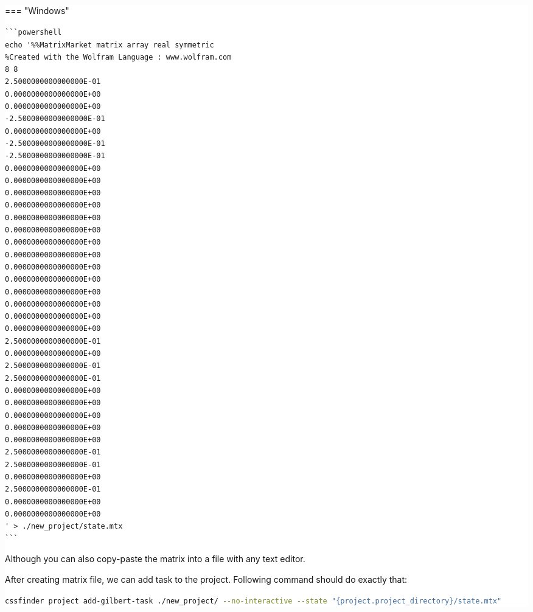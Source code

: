 === "Windows"

    ```powershell
    echo '%%MatrixMarket matrix array real symmetric
    %Created with the Wolfram Language : www.wolfram.com
    8 8
    2.5000000000000000E-01
    0.0000000000000000E+00
    0.0000000000000000E+00
    -2.5000000000000000E-01
    0.0000000000000000E+00
    -2.5000000000000000E-01
    -2.5000000000000000E-01
    0.0000000000000000E+00
    0.0000000000000000E+00
    0.0000000000000000E+00
    0.0000000000000000E+00
    0.0000000000000000E+00
    0.0000000000000000E+00
    0.0000000000000000E+00
    0.0000000000000000E+00
    0.0000000000000000E+00
    0.0000000000000000E+00
    0.0000000000000000E+00
    0.0000000000000000E+00
    0.0000000000000000E+00
    0.0000000000000000E+00
    2.5000000000000000E-01
    0.0000000000000000E+00
    2.5000000000000000E-01
    2.5000000000000000E-01
    0.0000000000000000E+00
    0.0000000000000000E+00
    0.0000000000000000E+00
    0.0000000000000000E+00
    0.0000000000000000E+00
    2.5000000000000000E-01
    2.5000000000000000E-01
    0.0000000000000000E+00
    2.5000000000000000E-01
    0.0000000000000000E+00
    0.0000000000000000E+00
    ' > ./new_project/state.mtx
    ```

Although you can also copy-paste the matrix into a file with any text editor.

After creating matrix file, we can add task to the project. Following command
should do exactly that:

```bash
cssfinder project add-gilbert-task ./new_project/ --no-interactive --state "{project.project_directory}/state.mtx"
```
